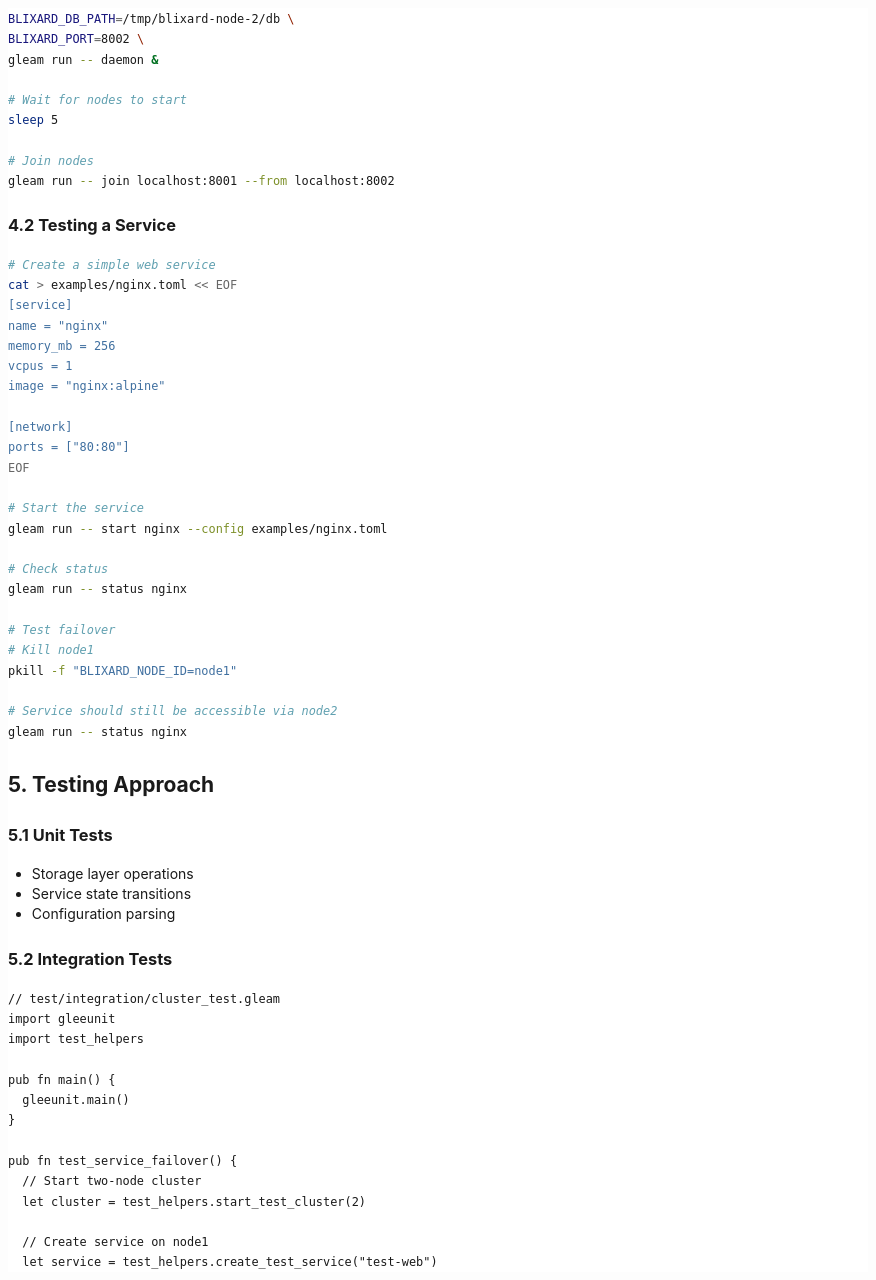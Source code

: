 ```bash
BLIXARD_DB_PATH=/tmp/blixard-node-2/db \
BLIXARD_PORT=8002 \
gleam run -- daemon &

# Wait for nodes to start
sleep 5

# Join nodes
gleam run -- join localhost:8001 --from localhost:8002
```

### 4.2 Testing a Service

```bash
# Create a simple web service
cat > examples/nginx.toml << EOF
[service]
name = "nginx"
memory_mb = 256
vcpus = 1
image = "nginx:alpine"

[network]
ports = ["80:80"]
EOF

# Start the service
gleam run -- start nginx --config examples/nginx.toml

# Check status
gleam run -- status nginx

# Test failover
# Kill node1
pkill -f "BLIXARD_NODE_ID=node1"

# Service should still be accessible via node2
gleam run -- status nginx
```

## 5. Testing Approach

### 5.1 Unit Tests
- Storage layer operations
- Service state transitions
- Configuration parsing

### 5.2 Integration Tests
```gleam
// test/integration/cluster_test.gleam
import gleeunit
import test_helpers

pub fn main() {
  gleeunit.main()
}

pub fn test_service_failover() {
  // Start two-node cluster
  let cluster = test_helpers.start_test_cluster(2)
  
  // Create service on node1
  let service = test_helpers.create_test_service("test-web")
```
